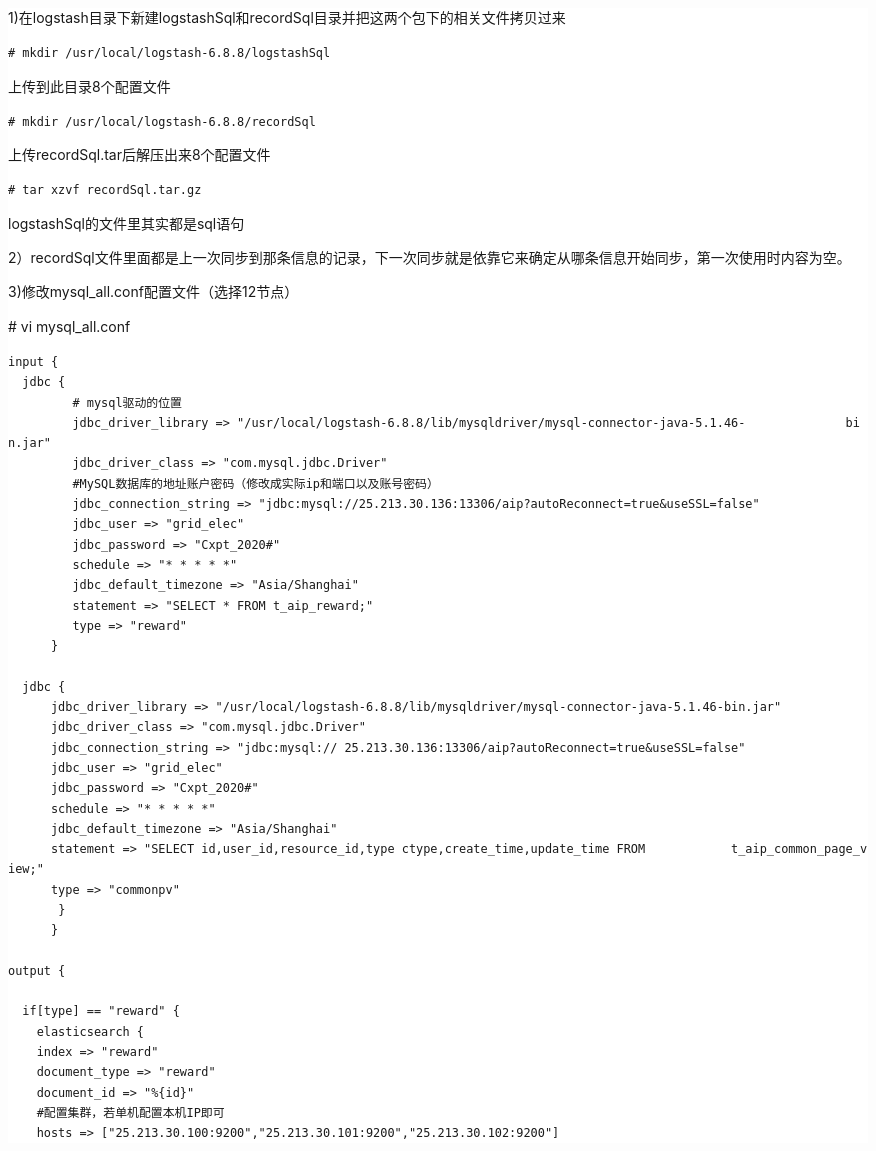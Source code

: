 1)在logstash目录下新建logstashSql和recordSql目录并把这两个包下的相关文件拷贝过来

```
# mkdir /usr/local/logstash-6.8.8/logstashSql
```

上传到此目录8个配置文件

```
# mkdir /usr/local/logstash-6.8.8/recordSql
```

上传recordSql.tar后解压出来8个配置文件 

```
# tar xzvf recordSql.tar.gz 
```

logstashSql的文件里其实都是sql语句

2）recordSql文件里面都是上一次同步到那条信息的记录，下一次同步就是依靠它来确定从哪条信息开始同步，第一次使用时内容为空。

3)修改mysql_all.conf配置文件（选择12节点）

 \# vi mysql_all.conf

```
input {
  jdbc {
         # mysql驱动的位置
         jdbc_driver_library => "/usr/local/logstash-6.8.8/lib/mysqldriver/mysql-connector-java-5.1.46-              bin.jar"
         jdbc_driver_class => "com.mysql.jdbc.Driver"
         #MySQL数据库的地址账户密码（修改成实际ip和端口以及账号密码）
         jdbc_connection_string => "jdbc:mysql://25.213.30.136:13306/aip?autoReconnect=true&useSSL=false"
         jdbc_user => "grid_elec"
         jdbc_password => "Cxpt_2020#"
         schedule => "* * * * *"
         jdbc_default_timezone => "Asia/Shanghai"
         statement => "SELECT * FROM t_aip_reward;" 
         type => "reward"
      }

  jdbc {
      jdbc_driver_library => "/usr/local/logstash-6.8.8/lib/mysqldriver/mysql-connector-java-5.1.46-bin.jar"
      jdbc_driver_class => "com.mysql.jdbc.Driver"
      jdbc_connection_string => "jdbc:mysql:// 25.213.30.136:13306/aip?autoReconnect=true&useSSL=false"
      jdbc_user => "grid_elec"
      jdbc_password => "Cxpt_2020#"
      schedule => "* * * * *"
      jdbc_default_timezone => "Asia/Shanghai"
      statement => "SELECT id,user_id,resource_id,type ctype,create_time,update_time FROM            t_aip_common_page_view;" 
      type => "commonpv"
       }
      }

output {

  if[type] == "reward" {
    elasticsearch {
    index => "reward"
    document_type => "reward"
    document_id => "%{id}"
    #配置集群，若单机配置本机IP即可
    hosts => ["25.213.30.100:9200","25.213.30.101:9200","25.213.30.102:9200"]
```